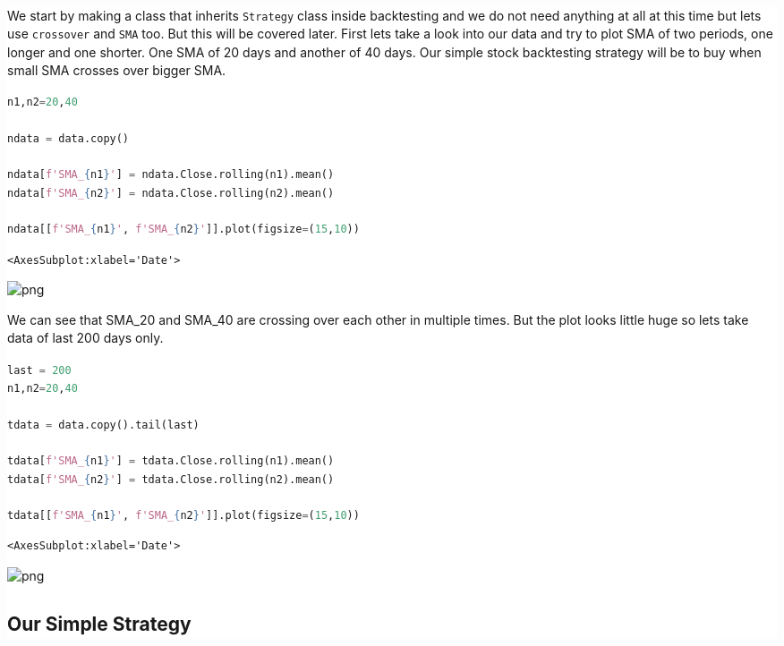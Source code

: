 
We start by making a class that inherits `Strategy` class inside backtesting and we do not need anything at all at this time but lets use `crossover` and `SMA` too. But this will be covered later. First lets take a look into our data and try to plot SMA of two periods, one longer and one shorter. One SMA of 20 days and another of 40 days. Our simple stock backtesting strategy will be to buy when small SMA crosses over bigger SMA. 


```python
n1,n2=20,40

ndata = data.copy()

ndata[f'SMA_{n1}'] = ndata.Close.rolling(n1).mean()
ndata[f'SMA_{n2}'] = ndata.Close.rolling(n2).mean()

ndata[[f'SMA_{n1}', f'SMA_{n2}']].plot(figsize=(15,10))
```




    <AxesSubplot:xlabel='Date'>




    
![png]({{site.url}}/assets/backtesting/output_11_1.png)
    


We can see that SMA_20 and SMA_40 are crossing over each other in multiple times. But the plot looks little huge so lets take data of last 200 days only.


```python
last = 200
n1,n2=20,40

tdata = data.copy().tail(last)

tdata[f'SMA_{n1}'] = tdata.Close.rolling(n1).mean()
tdata[f'SMA_{n2}'] = tdata.Close.rolling(n2).mean()

tdata[[f'SMA_{n1}', f'SMA_{n2}']].plot(figsize=(15,10))
```




    <AxesSubplot:xlabel='Date'>




    
![png]({{site.url}}/assets/backtesting/output_13_1.png)
    


## Our Simple Strategy
